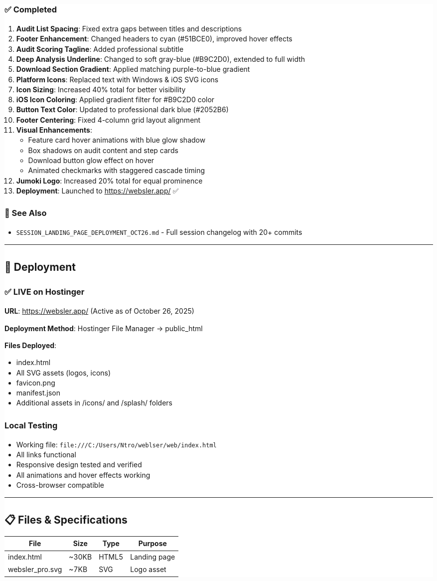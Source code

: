 ### ✅ Completed
1. **Audit List Spacing**: Fixed extra gaps between titles and descriptions
2. **Footer Enhancement**: Changed headers to cyan (#51BCE0), improved hover effects
3. **Audit Scoring Tagline**: Added professional subtitle
4. **Deep Analysis Underline**: Changed to soft gray-blue (#B9C2D0), extended to full width
5. **Download Section Gradient**: Applied matching purple-to-blue gradient
6. **Platform Icons**: Replaced text with Windows & iOS SVG icons
7. **Icon Sizing**: Increased 40% total for better visibility
8. **iOS Icon Coloring**: Applied gradient filter for #B9C2D0 color
9. **Button Text Color**: Updated to professional dark blue (#2052B6)
10. **Footer Centering**: Fixed 4-column grid layout alignment
11. **Visual Enhancements**:
    - Feature card hover animations with blue glow shadow
    - Box shadows on audit content and step cards
    - Download button glow effect on hover
    - Animated checkmarks with staggered cascade timing
12. **Jumoki Logo**: Increased 20% total for equal prominence
13. **Deployment**: Launched to https://websler.app/ ✅

### 📝 See Also
- `SESSION_LANDING_PAGE_DEPLOYMENT_OCT26.md` - Full session changelog with 20+ commits

---

## 🚀 Deployment

### ✅ LIVE on Hostinger
**URL**: https://websler.app/ (Active as of October 26, 2025)

**Deployment Method**: Hostinger File Manager → public_html

**Files Deployed**:
- index.html
- All SVG assets (logos, icons)
- favicon.png
- manifest.json
- Additional assets in /icons/ and /splash/ folders

### Local Testing
- Working file: `file:///C:/Users/Ntro/weblser/web/index.html`
- All links functional
- Responsive design tested and verified
- All animations and hover effects working
- Cross-browser compatible

---

## 📋 Files & Specifications

| File | Size | Type | Purpose |
|------|------|------|---------|
| index.html | ~30KB | HTML5 | Landing page |
| websler_pro.svg | ~7KB | SVG | Logo asset |

